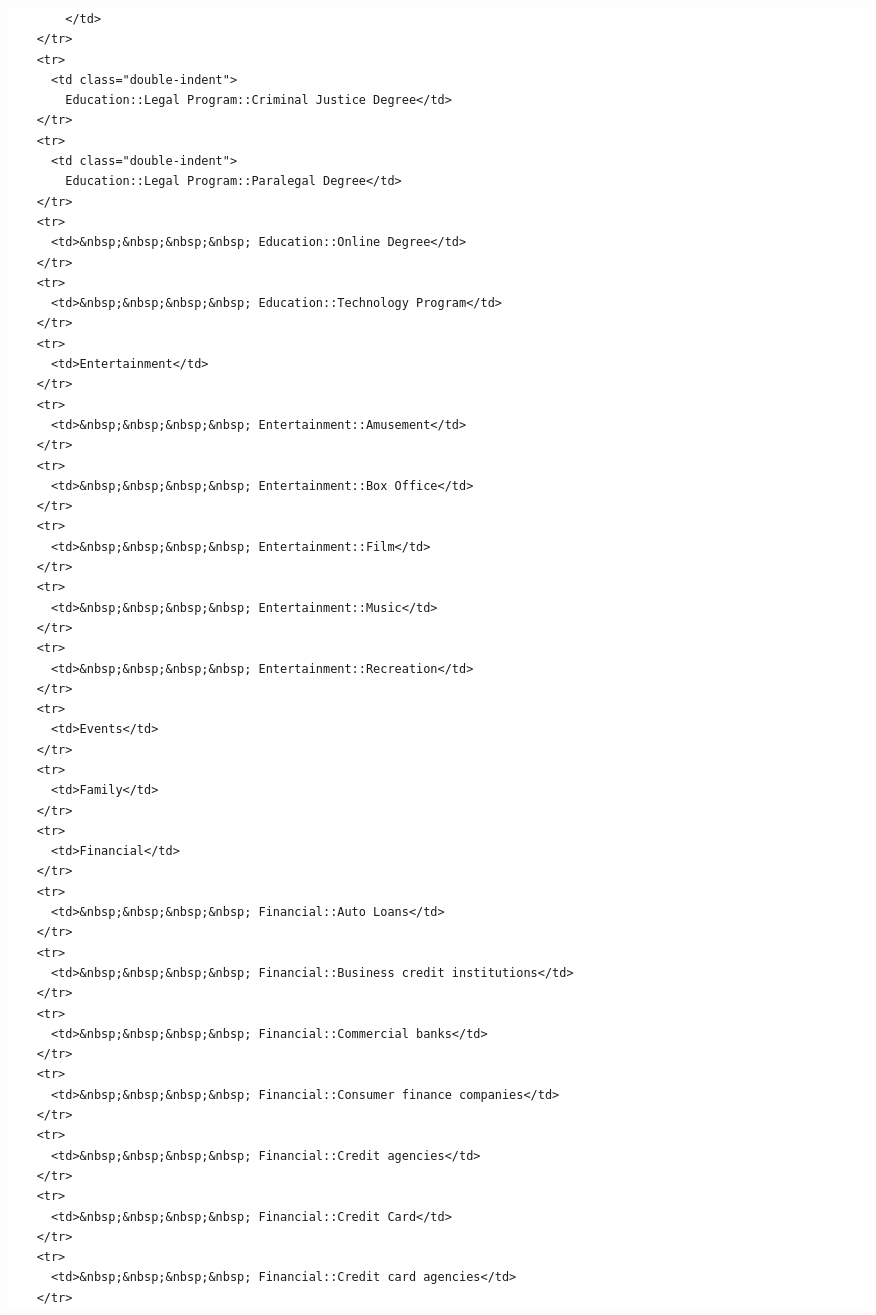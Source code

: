             </td>
        </tr>
        <tr>
          <td class="double-indent">
            Education::Legal Program::Criminal Justice Degree</td>
        </tr>
        <tr>
          <td class="double-indent">
            Education::Legal Program::Paralegal Degree</td>
        </tr>
        <tr>
          <td>&nbsp;&nbsp;&nbsp;&nbsp; Education::Online Degree</td>
        </tr>
        <tr>
          <td>&nbsp;&nbsp;&nbsp;&nbsp; Education::Technology Program</td>
        </tr>
        <tr>
          <td>Entertainment</td>
        </tr>
        <tr>
          <td>&nbsp;&nbsp;&nbsp;&nbsp; Entertainment::Amusement</td>
        </tr>
        <tr>
          <td>&nbsp;&nbsp;&nbsp;&nbsp; Entertainment::Box Office</td>
        </tr>
        <tr>
          <td>&nbsp;&nbsp;&nbsp;&nbsp; Entertainment::Film</td>
        </tr>
        <tr>
          <td>&nbsp;&nbsp;&nbsp;&nbsp; Entertainment::Music</td>
        </tr>
        <tr>
          <td>&nbsp;&nbsp;&nbsp;&nbsp; Entertainment::Recreation</td>
        </tr>
        <tr>
          <td>Events</td>
        </tr>
        <tr>
          <td>Family</td>
        </tr>
        <tr>
          <td>Financial</td>
        </tr>
        <tr>
          <td>&nbsp;&nbsp;&nbsp;&nbsp; Financial::Auto Loans</td>
        </tr>
        <tr>
          <td>&nbsp;&nbsp;&nbsp;&nbsp; Financial::Business credit institutions</td>
        </tr>
        <tr>
          <td>&nbsp;&nbsp;&nbsp;&nbsp; Financial::Commercial banks</td>
        </tr>
        <tr>
          <td>&nbsp;&nbsp;&nbsp;&nbsp; Financial::Consumer finance companies</td>
        </tr>
        <tr>
          <td>&nbsp;&nbsp;&nbsp;&nbsp; Financial::Credit agencies</td>
        </tr>
        <tr>
          <td>&nbsp;&nbsp;&nbsp;&nbsp; Financial::Credit Card</td>
        </tr>
        <tr>
          <td>&nbsp;&nbsp;&nbsp;&nbsp; Financial::Credit card agencies</td>
        </tr>